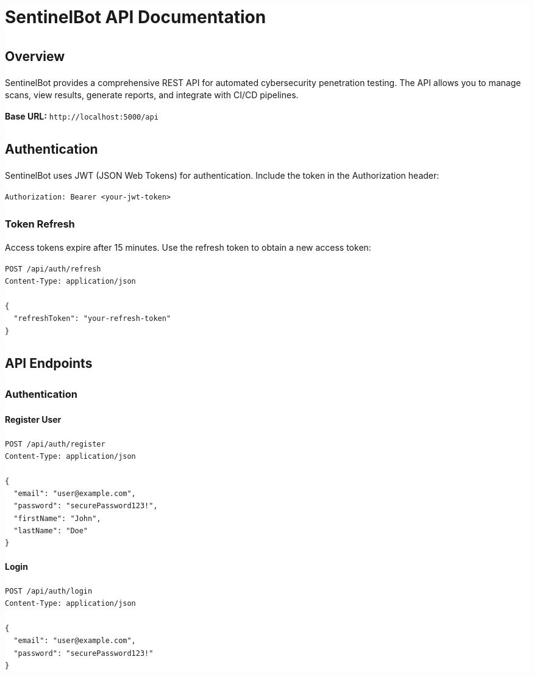 # SentinelBot API Documentation

## Overview

SentinelBot provides a comprehensive REST API for automated cybersecurity penetration testing. The API allows you to manage scans, view results, generate reports, and integrate with CI/CD pipelines.

**Base URL:** `http://localhost:5000/api`

## Authentication

SentinelBot uses JWT (JSON Web Tokens) for authentication. Include the token in the Authorization header:

```
Authorization: Bearer <your-jwt-token>
```

### Token Refresh

Access tokens expire after 15 minutes. Use the refresh token to obtain a new access token:

```http
POST /api/auth/refresh
Content-Type: application/json

{
  "refreshToken": "your-refresh-token"
}
```

## API Endpoints

### Authentication

#### Register User
```http
POST /api/auth/register
Content-Type: application/json

{
  "email": "user@example.com",
  "password": "securePassword123!",
  "firstName": "John",
  "lastName": "Doe"
}
```

#### Login
```http
POST /api/auth/login
Content-Type: application/json

{
  "email": "user@example.com",
  "password": "securePassword123!"
}
```
